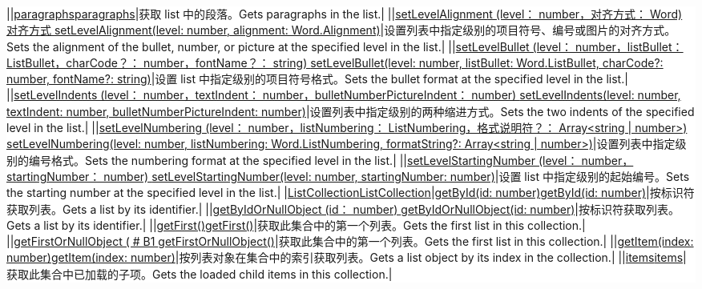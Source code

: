 ||[<span data-ttu-id="b9011-280">paragraphs</span><span class="sxs-lookup"><span data-stu-id="b9011-280">paragraphs</span></span>](/javascript/api/word/word.list#paragraphs)|<span data-ttu-id="b9011-281">获取 list 中的段落。</span><span class="sxs-lookup"><span data-stu-id="b9011-281">Gets paragraphs in the list.</span></span>|
||[<span data-ttu-id="b9011-282">setLevelAlignment (level： number，对齐方式： Word) 对齐方式 </span><span class="sxs-lookup"><span data-stu-id="b9011-282">setLevelAlignment(level: number, alignment: Word.Alignment)</span></span>](/javascript/api/word/word.list#setlevelalignment-level--alignment-)|<span data-ttu-id="b9011-283">设置列表中指定级别的项目符号、编号或图片的对齐方式。</span><span class="sxs-lookup"><span data-stu-id="b9011-283">Sets the alignment of the bullet, number, or picture at the specified level in the list.</span></span>|
||[<span data-ttu-id="b9011-284">setLevelBullet (level： number，listBullet： ListBullet，charCode？： number，fontName？： string) </span><span class="sxs-lookup"><span data-stu-id="b9011-284">setLevelBullet(level: number, listBullet: Word.ListBullet, charCode?: number, fontName?: string)</span></span>](/javascript/api/word/word.list#setlevelbullet-level--listbullet--charcode--fontname-)|<span data-ttu-id="b9011-285">设置 list 中指定级别的项目符号格式。</span><span class="sxs-lookup"><span data-stu-id="b9011-285">Sets the bullet format at the specified level in the list.</span></span>|
||[<span data-ttu-id="b9011-286">setLevelIndents (level： number，textIndent： number，bulletNumberPictureIndent： number) </span><span class="sxs-lookup"><span data-stu-id="b9011-286">setLevelIndents(level: number, textIndent: number, bulletNumberPictureIndent: number)</span></span>](/javascript/api/word/word.list#setlevelindents-level--textindent--bulletnumberpictureindent-)|<span data-ttu-id="b9011-287">设置列表中指定级别的两种缩进方式。</span><span class="sxs-lookup"><span data-stu-id="b9011-287">Sets the two indents of the specified level in the list.</span></span>|
||[<span data-ttu-id="b9011-288">setLevelNumbering (level： number，listNumbering： ListNumbering，格式说明符？： Array<string \| number>) </span><span class="sxs-lookup"><span data-stu-id="b9011-288">setLevelNumbering(level: number, listNumbering: Word.ListNumbering, formatString?: Array<string \| number>)</span></span>](/javascript/api/word/word.list#setlevelnumbering-level--listnumbering--formatstring-)|<span data-ttu-id="b9011-289">设置列表中指定级别的编号格式。</span><span class="sxs-lookup"><span data-stu-id="b9011-289">Sets the numbering format at the specified level in the list.</span></span>|
||[<span data-ttu-id="b9011-290">setLevelStartingNumber (level： number，startingNumber： number) </span><span class="sxs-lookup"><span data-stu-id="b9011-290">setLevelStartingNumber(level: number, startingNumber: number)</span></span>](/javascript/api/word/word.list#setlevelstartingnumber-level--startingnumber-)|<span data-ttu-id="b9011-291">设置 list 中指定级别的起始编号。</span><span class="sxs-lookup"><span data-stu-id="b9011-291">Sets the starting number at the specified level in the list.</span></span>|
|[<span data-ttu-id="b9011-292">ListCollection</span><span class="sxs-lookup"><span data-stu-id="b9011-292">ListCollection</span></span>](/javascript/api/word/word.listcollection)|[<span data-ttu-id="b9011-293">getById(id: number)</span><span class="sxs-lookup"><span data-stu-id="b9011-293">getById(id: number)</span></span>](/javascript/api/word/word.listcollection#getbyid-id-)|<span data-ttu-id="b9011-294">按标识符获取列表。</span><span class="sxs-lookup"><span data-stu-id="b9011-294">Gets a list by its identifier.</span></span>|
||[<span data-ttu-id="b9011-295">getByIdOrNullObject (id： number) </span><span class="sxs-lookup"><span data-stu-id="b9011-295">getByIdOrNullObject(id: number)</span></span>](/javascript/api/word/word.listcollection#getbyidornullobject-id-)|<span data-ttu-id="b9011-296">按标识符获取列表。</span><span class="sxs-lookup"><span data-stu-id="b9011-296">Gets a list by its identifier.</span></span>|
||[<span data-ttu-id="b9011-297">getFirst()</span><span class="sxs-lookup"><span data-stu-id="b9011-297">getFirst()</span></span>](/javascript/api/word/word.listcollection#getfirst--)|<span data-ttu-id="b9011-298">获取此集合中的第一个列表。</span><span class="sxs-lookup"><span data-stu-id="b9011-298">Gets the first list in this collection.</span></span>|
||[<span data-ttu-id="b9011-299">getFirstOrNullObject ( # B1 </span><span class="sxs-lookup"><span data-stu-id="b9011-299">getFirstOrNullObject()</span></span>](/javascript/api/word/word.listcollection#getfirstornullobject--)|<span data-ttu-id="b9011-300">获取此集合中的第一个列表。</span><span class="sxs-lookup"><span data-stu-id="b9011-300">Gets the first list in this collection.</span></span>|
||[<span data-ttu-id="b9011-301">getItem(index: number)</span><span class="sxs-lookup"><span data-stu-id="b9011-301">getItem(index: number)</span></span>](/javascript/api/word/word.listcollection#getitem-index-)|<span data-ttu-id="b9011-302">按列表对象在集合中的索引获取列表。</span><span class="sxs-lookup"><span data-stu-id="b9011-302">Gets a list object by its index in the collection.</span></span>|
||[<span data-ttu-id="b9011-303">items</span><span class="sxs-lookup"><span data-stu-id="b9011-303">items</span></span>](/javascript/api/word/word.listcollection#items)|<span data-ttu-id="b9011-304">获取此集合中已加载的子项。</span><span class="sxs-lookup"><span data-stu-id="b9011-304">Gets the loaded child items in this collection.</span></span>|